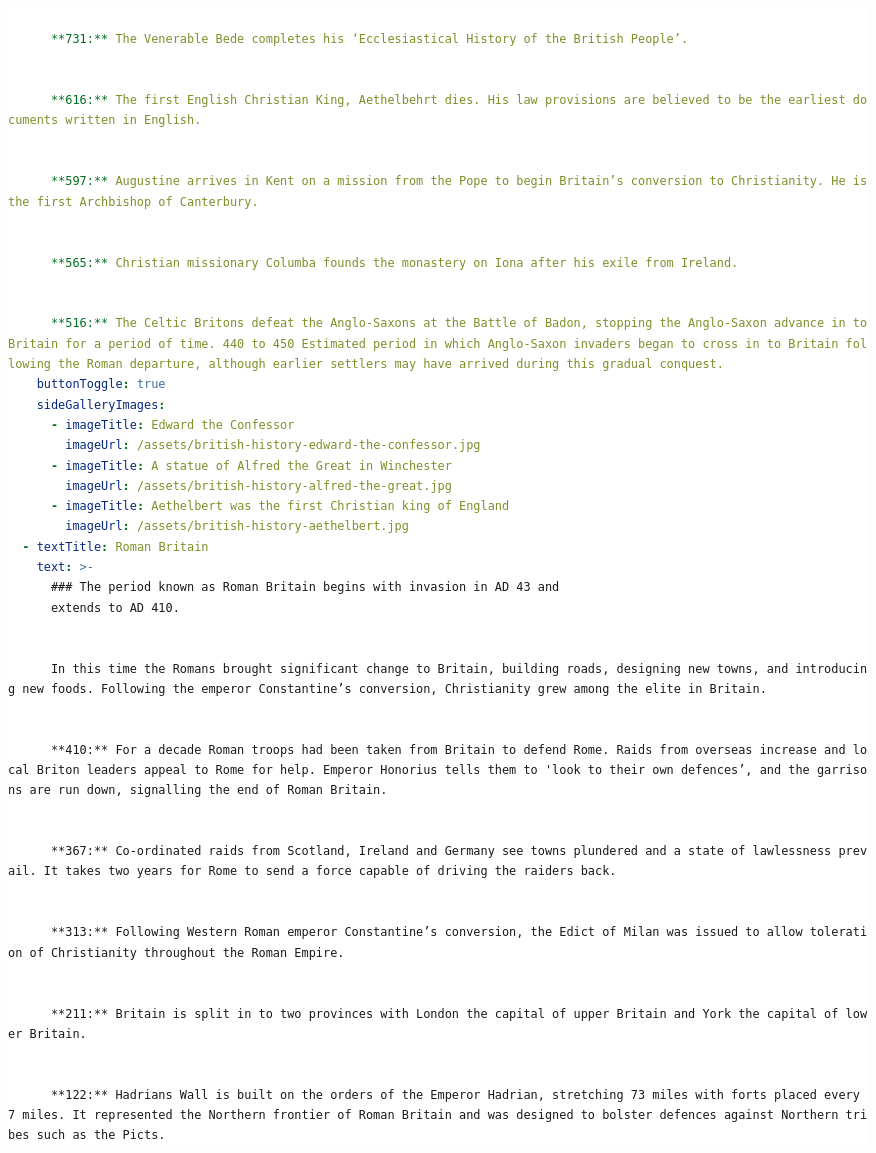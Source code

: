 ```yaml

      **731:** The Venerable Bede completes his ‘Ecclesiastical History of the British People’.


      **616:** The first English Christian King, Aethelbehrt dies. His law provisions are believed to be the earliest documents written in English.


      **597:** Augustine arrives in Kent on a mission from the Pope to begin Britain’s conversion to Christianity. He is the first Archbishop of Canterbury.


      **565:** Christian missionary Columba founds the monastery on Iona after his exile from Ireland.


      **516:** The Celtic Britons defeat the Anglo-Saxons at the Battle of Badon, stopping the Anglo-Saxon advance in to Britain for a period of time. 440 to 450 Estimated period in which Anglo-Saxon invaders began to cross in to Britain following the Roman departure, although earlier settlers may have arrived during this gradual conquest.
    buttonToggle: true
    sideGalleryImages:
      - imageTitle: Edward the Confessor
        imageUrl: /assets/british-history-edward-the-confessor.jpg
      - imageTitle: A statue of Alfred the Great in Winchester
        imageUrl: /assets/british-history-alfred-the-great.jpg
      - imageTitle: Aethelbert was the first Christian king of England
        imageUrl: /assets/british-history-aethelbert.jpg
  - textTitle: Roman Britain
    text: >-
      ### The period known as Roman Britain begins with invasion in AD 43 and
      extends to AD 410.


      In this time the Romans brought significant change to Britain, building roads, designing new towns, and introducing new foods. Following the emperor Constantine’s conversion, Christianity grew among the elite in Britain.


      **410:** For a decade Roman troops had been taken from Britain to defend Rome. Raids from overseas increase and local Briton leaders appeal to Rome for help. Emperor Honorius tells them to 'look to their own defences’, and the garrisons are run down, signalling the end of Roman Britain.


      **367:** Co-ordinated raids from Scotland, Ireland and Germany see towns plundered and a state of lawlessness prevail. It takes two years for Rome to send a force capable of driving the raiders back.


      **313:** Following Western Roman emperor Constantine’s conversion, the Edict of Milan was issued to allow toleration of Christianity throughout the Roman Empire.


      **211:** Britain is split in to two provinces with London the capital of upper Britain and York the capital of lower Britain.


      **122:** Hadrians Wall is built on the orders of the Emperor Hadrian, stretching 73 miles with forts placed every 7 miles. It represented the Northern frontier of Roman Britain and was designed to bolster defences against Northern tribes such as the Picts.


```